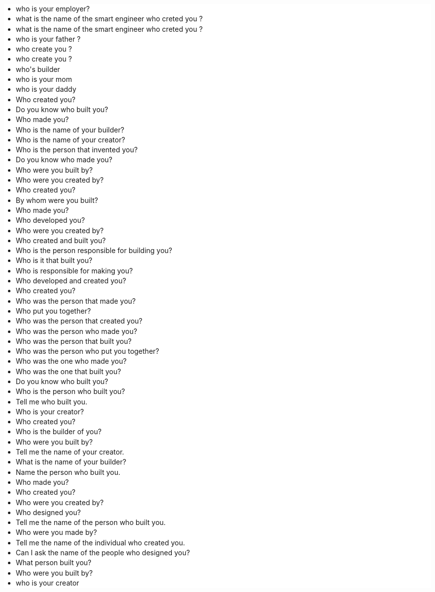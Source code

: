 - who is your employer?
- what is the name of the smart engineer who creted you ?
- what is the name of the smart engineer who creted you ?
- who is your father ?
- who create you ?
- who create you ?
- who's builder
- who is your mom
- who is your daddy
- Who created you?
- Do you know who built you?
- Who made you?
- Who is the name of your builder?
- Who is the name of your creator?
- Who is the person that invented you?
- Do you know who made you?
- Who were you built by?
- Who were you created by?
- Who created you?
- By whom were you built?
- Who made you?
- Who developed you?
- Who were you created by?
- Who created and built you?
- Who is the person responsible for building you?
- Who is it that built you?
- Who is responsible for making you?
- Who developed and created you?
- Who created you?
- Who was the person that made you?
- Who put you together?
- Who was the person that created you?
- Who was the person who made you?
- Who was the person that built you?
- Who was the person who put you together?
- Who was the one who made you?
- Who was the one that built you?
- Do you know who built you?
- Who is the person who built you?
- Tell me who built you.
- Who is your creator?
- Who created you?
- Who is the builder of you?
- Who were you built by?
- Tell me the name of your creator.
- What is the name of your builder?
- Name the person who built you.
- Who made you?
- Who created you?
- Who were you created by?
- Who designed you?
- Tell me the name of the person who built you.
- Who were you made by?
- Tell me the name of the individual who created you.
- Can I ask the name of the people who designed you?
- What person built you?
- Who were you built by?
- who is your creator
